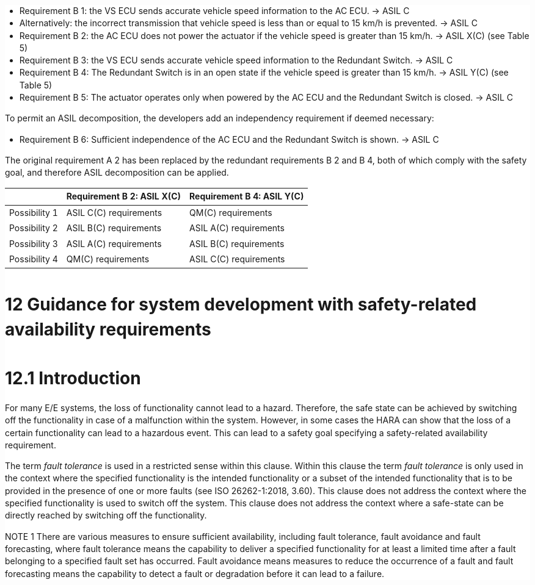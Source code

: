 - Requirement B 1: the VS ECU sends accurate vehicle speed information to the AC ECU. → ASIL C
- Alternatively: the incorrect transmission that vehicle speed is less than or equal to 15 km/h is prevented. → ASIL C
- Requirement B 2: the AC ECU does not power the actuator if the vehicle speed is greater than 15 km/h. → ASIL X(C) (see Table 5)
- Requirement B 3: the VS ECU sends accurate vehicle speed information to the Redundant Switch. → ASIL C
- Requirement B 4: The Redundant Switch is in an open state if the vehicle speed is greater than 15 km/h. → ASIL Y(C) (see Table 5)
- Requirement B 5: The actuator operates only when powered by the AC ECU and the Redundant Switch is closed. → ASIL C

To permit an ASIL decomposition, the developers add an independency requirement if deemed necessary:

- Requirement B 6: Sufficient independence of the AC ECU and the Redundant Switch is shown. → ASIL C

The original requirement A 2 has been replaced by the redundant requirements B 2 and B 4, both of which comply with the safety goal, and therefore ASIL decomposition can be applied.

|               | Requirement B 2: ASIL X(C) | Requirement B 4: ASIL Y(C) |
| ------------- | -------------------------- | -------------------------- |
| Possibility 1 | ASIL C(C) requirements     | QM(C) requirements         |
| Possibility 2 | ASIL B(C) requirements     | ASIL A(C) requirements     |
| Possibility 3 | ASIL A(C) requirements     | ASIL B(C) requirements     |
| Possibility 4 | QM(C) requirements         | ASIL C(C) requirements     |

# 12 Guidance for system development with safety-related availability requirements

# 12.1 Introduction

For many E/E systems, the loss of functionality cannot lead to a hazard. Therefore, the safe state can be achieved by switching off the functionality in case of a malfunction within the system. However, in some cases the HARA can show that the loss of a certain functionality can lead to a hazardous event. This can lead to a safety goal specifying a safety-related availability requirement.

The term _fault tolerance_ is used in a restricted sense within this clause. Within this clause the term _fault tolerance_ is only used in the context where the specified functionality is the intended functionality or a subset of the intended functionality that is to be provided in the presence of one or more faults (see ISO 26262-1:2018, 3.60). This clause does not address the context where the specified functionality is used to switch off the system. This clause does not address the context where a safe-state can be directly reached by switching off the functionality.

NOTE 1 There are various measures to ensure sufficient availability, including fault tolerance, fault avoidance and fault forecasting, where fault tolerance means the capability to deliver a specified functionality for at least a limited time after a fault belonging to a specified fault set has occurred. Fault avoidance means measures to reduce the occurrence of a fault and fault forecasting means the capability to detect a fault or degradation before it can lead to a failure.
